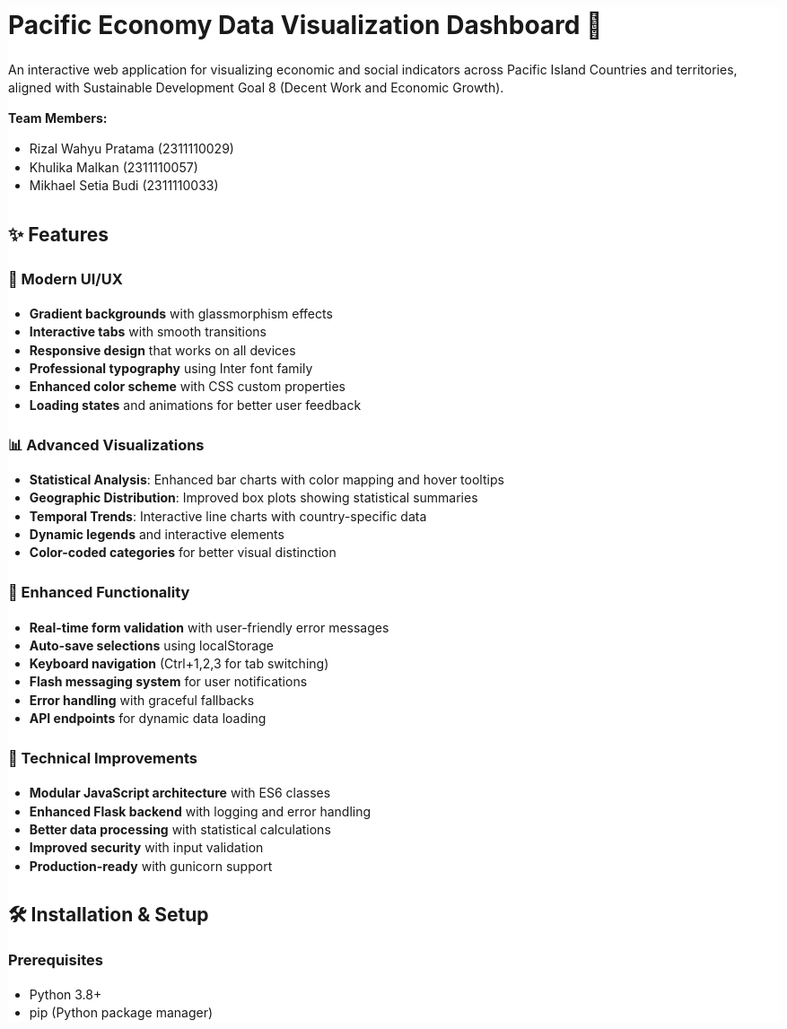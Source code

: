 # Pacific Economy Data Visualization Dashboard 🌊

An interactive web application for visualizing economic and social indicators across Pacific Island Countries and territories, aligned with Sustainable Development Goal 8 (Decent Work and Economic Growth).

**Team Members:**
- Rizal Wahyu Pratama (2311110029)
- Khulika Malkan (2311110057)  
- Mikhael Setia Budi (2311110033)

## ✨ Features

### 🎨 Modern UI/UX
- **Gradient backgrounds** with glassmorphism effects
- **Interactive tabs** with smooth transitions
- **Responsive design** that works on all devices
- **Professional typography** using Inter font family
- **Enhanced color scheme** with CSS custom properties
- **Loading states** and animations for better user feedback

### 📊 Advanced Visualizations
- **Statistical Analysis**: Enhanced bar charts with color mapping and hover tooltips
- **Geographic Distribution**: Improved box plots showing statistical summaries
- **Temporal Trends**: Interactive line charts with country-specific data
- **Dynamic legends** and interactive elements
- **Color-coded categories** for better visual distinction

### 🚀 Enhanced Functionality
- **Real-time form validation** with user-friendly error messages
- **Auto-save selections** using localStorage
- **Keyboard navigation** (Ctrl+1,2,3 for tab switching)
- **Flash messaging system** for user notifications
- **Error handling** with graceful fallbacks
- **API endpoints** for dynamic data loading

### 🔧 Technical Improvements
- **Modular JavaScript architecture** with ES6 classes
- **Enhanced Flask backend** with logging and error handling
- **Better data processing** with statistical calculations
- **Improved security** with input validation
- **Production-ready** with gunicorn support

## 🛠️ Installation & Setup

### Prerequisites
- Python 3.8+
- pip (Python package manager)
